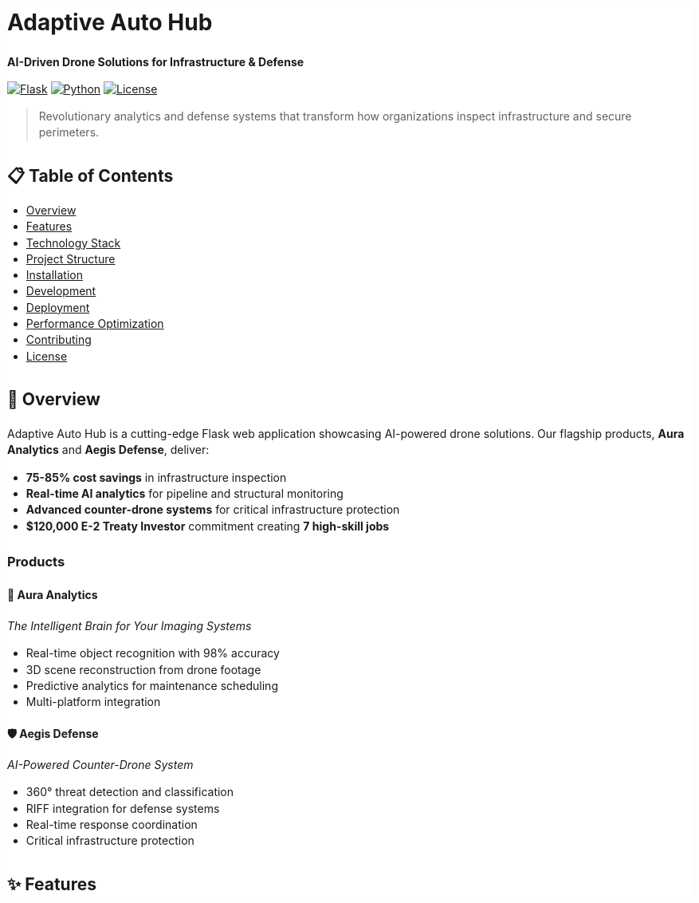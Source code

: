 # Adaptive Auto Hub

**AI-Driven Drone Solutions for Infrastructure & Defense**

[![Flask](https://img.shields.io/badge/Flask-3.0.0-blue.svg)](https://flask.palletsprojects.com/)
[![Python](https://img.shields.io/badge/Python-3.11+-green.svg)](https://python.org)
[![License](https://img.shields.io/badge/License-Proprietary-red.svg)](#)

> Revolutionary analytics and defense systems that transform how organizations inspect infrastructure and secure perimeters.

## 📋 Table of Contents

- [Overview](#overview)
- [Features](#features)
- [Technology Stack](#technology-stack)
- [Project Structure](#project-structure)
- [Installation](#installation)
- [Development](#development)
- [Deployment](#deployment)
- [Performance Optimization](#performance-optimization)
- [Contributing](#contributing)
- [License](#license)

## 🚀 Overview

Adaptive Auto Hub is a cutting-edge Flask web application showcasing AI-powered drone solutions. Our flagship products, **Aura Analytics** and **Aegis Defense**, deliver:

- **75-85% cost savings** in infrastructure inspection
- **Real-time AI analytics** for pipeline and structural monitoring
- **Advanced counter-drone systems** for critical infrastructure protection
- **$120,000 E-2 Treaty Investor** commitment creating **7 high-skill jobs**

### Products

#### 🧠 Aura Analytics
*The Intelligent Brain for Your Imaging Systems*
- Real-time object recognition with 98% accuracy
- 3D scene reconstruction from drone footage
- Predictive analytics for maintenance scheduling
- Multi-platform integration

#### 🛡️ Aegis Defense
*AI-Powered Counter-Drone System*
- 360° threat detection and classification
- RIFF integration for defense systems
- Real-time response coordination
- Critical infrastructure protection

## ✨ Features

